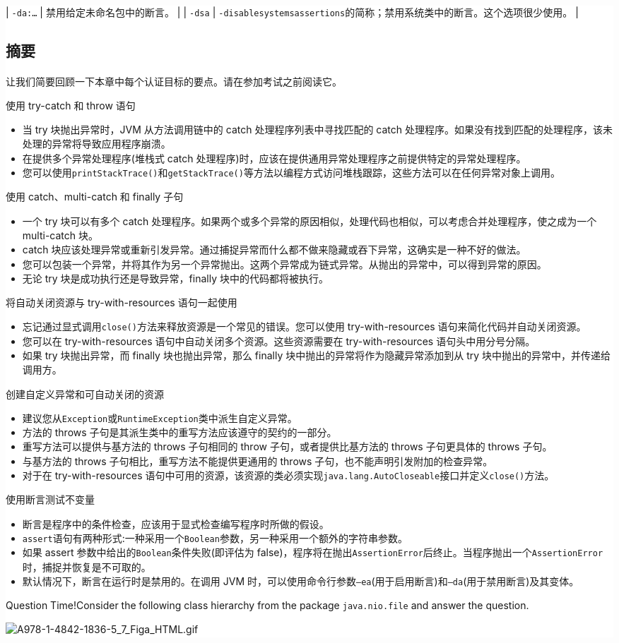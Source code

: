 | `-da:…` | 禁用给定未命名包中的断言。 |
| `-dsa` | `-disablesystemsassertions`的简称；禁用系统类中的断言。这个选项很少使用。 |

## 摘要

让我们简要回顾一下本章中每个认证目标的要点。请在参加考试之前阅读它。

使用 try-catch 和 throw 语句

*   当 try 块抛出异常时，JVM 从方法调用链中的 catch 处理程序列表中寻找匹配的 catch 处理程序。如果没有找到匹配的处理程序，该未处理的异常将导致应用程序崩溃。
*   在提供多个异常处理程序(堆栈式 catch 处理程序)时，应该在提供通用异常处理程序之前提供特定的异常处理程序。
*   您可以使用`printStackTrace()`和`getStackTrace()`等方法以编程方式访问堆栈跟踪，这些方法可以在任何异常对象上调用。

使用 catch、multi-catch 和 finally 子句

*   一个 try 块可以有多个 catch 处理程序。如果两个或多个异常的原因相似，处理代码也相似，可以考虑合并处理程序，使之成为一个 multi-catch 块。
*   catch 块应该处理异常或重新引发异常。通过捕捉异常而什么都不做来隐藏或吞下异常，这确实是一种不好的做法。
*   您可以包装一个异常，并将其作为另一个异常抛出。这两个异常成为链式异常。从抛出的异常中，可以得到异常的原因。
*   无论 try 块是成功执行还是导致异常，finally 块中的代码都将被执行。

将自动关闭资源与 try-with-resources 语句一起使用

*   忘记通过显式调用`close()`方法来释放资源是一个常见的错误。您可以使用 try-with-resources 语句来简化代码并自动关闭资源。
*   您可以在 try-with-resources 语句中自动关闭多个资源。这些资源需要在 try-with-resources 语句头中用分号分隔。
*   如果 try 块抛出异常，而 finally 块也抛出异常，那么 finally 块中抛出的异常将作为隐藏异常添加到从 try 块中抛出的异常中，并传递给调用方。

创建自定义异常和可自动关闭的资源

*   建议您从`Exception`或`RuntimeException`类中派生自定义异常。
*   方法的 throws 子句是其派生类中的重写方法应该遵守的契约的一部分。
*   重写方法可以提供与基方法的 throws 子句相同的 throw 子句，或者提供比基方法的 throws 子句更具体的 throws 子句。
*   与基方法的 throws 子句相比，重写方法不能提供更通用的 throws 子句，也不能声明引发附加的检查异常。
*   对于在 try-with-resources 语句中可用的资源，该资源的类必须实现`java.lang.AutoCloseable`接口并定义`close()`方法。

使用断言测试不变量

*   断言是程序中的条件检查，应该用于显式检查编写程序时所做的假设。
*   `assert`语句有两种形式:一种采用一个`Boolean`参数，另一种采用一个额外的字符串参数。
*   如果 assert 参数中给出的`Boolean`条件失败(即评估为 false)，程序将在抛出`AssertionError`后终止。当程序抛出一个`AssertionError`时，捕捉并恢复是不可取的。
*   默认情况下，断言在运行时是禁用的。在调用 JVM 时，可以使用命令行参数`–ea`(用于启用断言)和`–da`(用于禁用断言)及其变体。

Question Time!Consider the following class hierarchy from the package `java.nio.file` and answer the question.

![A978-1-4842-1836-5_7_Figa_HTML.gif](A978-1-4842-1836-5_7_Figa_HTML.gif)
